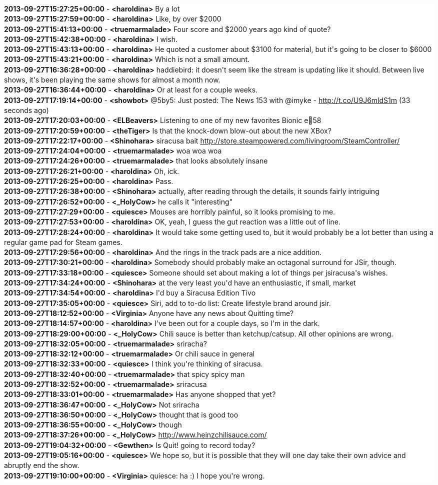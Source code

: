 **2013-09-27T15:27:25+00:00** - **&lt;haroldina&gt;** By a lot  
**2013-09-27T15:27:59+00:00** - **&lt;haroldina&gt;** Like, by over $2000  
**2013-09-27T15:41:13+00:00** - **&lt;truemarmalade&gt;** Four score and $2000 years ago kind of quote?  
**2013-09-27T15:42:38+00:00** - **&lt;haroldina&gt;** I wish.  
**2013-09-27T15:43:13+00:00** - **&lt;haroldina&gt;** He quoted a customer about $3100 for material, but it's going to be closer to $6000  
**2013-09-27T15:43:21+00:00** - **&lt;haroldina&gt;** Which is not a small amount.  
**2013-09-27T16:36:28+00:00** - **&lt;haroldina&gt;** haddiebird: it doesn't seem like the stream is updating like it should. Between live shows, it's been playing the same shows for almost a month now.  
**2013-09-27T16:36:44+00:00** - **&lt;haroldina&gt;** Or at least for a couple weeks.  
**2013-09-27T17:19:14+00:00** - **&lt;showbot&gt;** @5by5: Just posted: The News 153 with @imyke - http://t.co/U9J6mldS1m (33 seconds ago)  
**2013-09-27T17:20:03+00:00** - **&lt;ELBeavers&gt;** Listening to one of my new favorites Bionic e58  
**2013-09-27T17:20:59+00:00** - **&lt;theTiger&gt;** Is that the knock-down blow-out about the new XBox?  
**2013-09-27T17:22:17+00:00** - **&lt;Shinohara&gt;** siracusa bait http://store.steampowered.com/livingroom/SteamController/  
**2013-09-27T17:24:04+00:00** - **&lt;truemarmalade&gt;** woa woa woa  
**2013-09-27T17:24:26+00:00** - **&lt;truemarmalade&gt;** that looks absolutely insane  
**2013-09-27T17:26:21+00:00** - **&lt;haroldina&gt;** Oh, ick.  
**2013-09-27T17:26:25+00:00** - **&lt;haroldina&gt;** Pass.  
**2013-09-27T17:26:38+00:00** - **&lt;Shinohara&gt;** actually, after reading through the details, it sounds fairly intriguing  
**2013-09-27T17:26:52+00:00** - **&lt;_HolyCow&gt;** he calls it "interesting"  
**2013-09-27T17:27:29+00:00** - **&lt;quiesce&gt;** Mouses are horribly painful, so it looks promising to me.  
**2013-09-27T17:27:53+00:00** - **&lt;haroldina&gt;** OK, yeah, I guess the gut reaction was a little out of line.  
**2013-09-27T17:28:24+00:00** - **&lt;haroldina&gt;** It would take some getting used to, but it would probably be a lot better than using a regular game pad for Steam games.  
**2013-09-27T17:29:56+00:00** - **&lt;haroldina&gt;** And the rings in the track pads are a nice addition.  
**2013-09-27T17:30:21+00:00** - **&lt;haroldina&gt;** Somebody should probably make an octagonal surround for JSir, though.  
**2013-09-27T17:33:18+00:00** - **&lt;quiesce&gt;** Someone should set about making a lot of things per jsiracusa's wishes.  
**2013-09-27T17:34:24+00:00** - **&lt;Shinohara&gt;** at the very least you'd have an enthusiastic, if small, market  
**2013-09-27T17:34:54+00:00** - **&lt;haroldina&gt;** I'd buy a Siracusa Edition Tivo  
**2013-09-27T17:35:05+00:00** - **&lt;quiesce&gt;** Siri, add to to-do list: Create lifestyle brand around jsir.  
**2013-09-27T18:12:52+00:00** - **&lt;Virginia&gt;** Anyone have any news about Quitting time?  
**2013-09-27T18:14:57+00:00** - **&lt;haroldina&gt;** I've been out for a couple days, so I'm in the dark.  
**2013-09-27T18:29:00+00:00** - **&lt;_HolyCow&gt;** Chili sauce is better than ketchup/catsup.  All other opinions are wrong.  
**2013-09-27T18:32:05+00:00** - **&lt;truemarmalade&gt;** sriracha?  
**2013-09-27T18:32:12+00:00** - **&lt;truemarmalade&gt;** Or chili sauce in general  
**2013-09-27T18:32:33+00:00** - **&lt;quiesce&gt;** I think you're thinking of siracusa.  
**2013-09-27T18:32:40+00:00** - **&lt;truemarmalade&gt;** that spicy spicy man  
**2013-09-27T18:32:52+00:00** - **&lt;truemarmalade&gt;** sriracusa  
**2013-09-27T18:33:01+00:00** - **&lt;truemarmalade&gt;** Has anyone shopped that yet?  
**2013-09-27T18:36:47+00:00** - **&lt;_HolyCow&gt;** Not sriracha  
**2013-09-27T18:36:50+00:00** - **&lt;_HolyCow&gt;** thought that is good too  
**2013-09-27T18:36:55+00:00** - **&lt;_HolyCow&gt;** though  
**2013-09-27T18:37:26+00:00** - **&lt;_HolyCow&gt;** http://www.heinzchilisauce.com/  
**2013-09-27T19:04:32+00:00** - **&lt;Gewthen&gt;** Is Quit! going to record today?  
**2013-09-27T19:05:16+00:00** - **&lt;quiesce&gt;** We hope so, but it is possible that they will one day take their own advice and abruptly end the show.  
**2013-09-27T19:10:00+00:00** - **&lt;Virginia&gt;** quiesce: ha :) I hope you're wrong.  